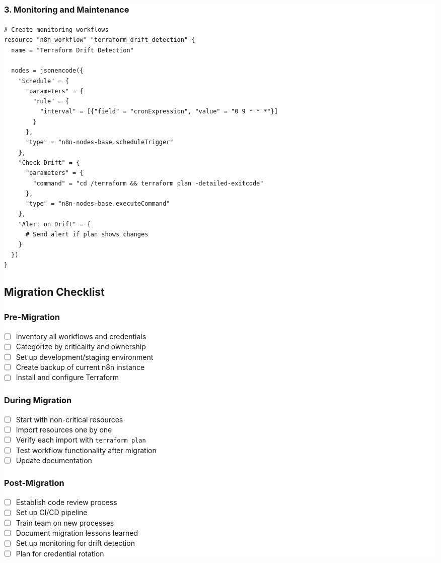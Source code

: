 ### 3. Monitoring and Maintenance

```hcl
# Create monitoring workflows
resource "n8n_workflow" "terraform_drift_detection" {
  name = "Terraform Drift Detection"
  
  nodes = jsonencode({
    "Schedule" = {
      "parameters" = {
        "rule" = {
          "interval" = [{"field" = "cronExpression", "value" = "0 9 * * *"}]
        }
      },
      "type" = "n8n-nodes-base.scheduleTrigger"
    },
    "Check Drift" = {
      "parameters" = {
        "command" = "cd /terraform && terraform plan -detailed-exitcode"
      },
      "type" = "n8n-nodes-base.executeCommand"
    },
    "Alert on Drift" = {
      # Send alert if plan shows changes
    }
  })
}
```

## Migration Checklist

### Pre-Migration
- [ ] Inventory all workflows and credentials
- [ ] Categorize by criticality and ownership
- [ ] Set up development/staging environment
- [ ] Create backup of current n8n instance
- [ ] Install and configure Terraform

### During Migration
- [ ] Start with non-critical resources
- [ ] Import resources one by one
- [ ] Verify each import with `terraform plan`
- [ ] Test workflow functionality after migration
- [ ] Update documentation

### Post-Migration
- [ ] Establish code review process
- [ ] Set up CI/CD pipeline
- [ ] Train team on new processes
- [ ] Document migration lessons learned
- [ ] Set up monitoring for drift detection
- [ ] Plan for credential rotation
